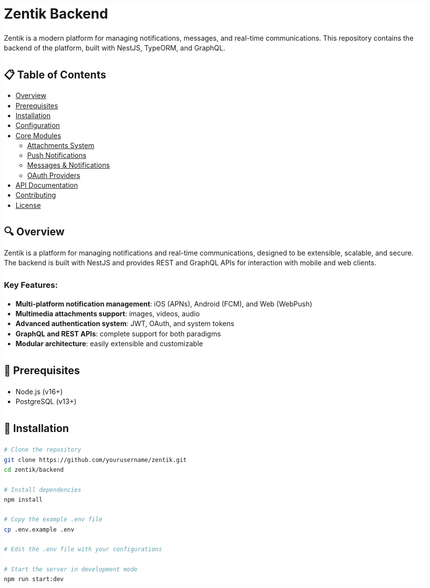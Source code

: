 # Zentik Backend

Zentik is a modern platform for managing notifications, messages, and real-time communications. This repository contains the backend of the platform, built with NestJS, TypeORM, and GraphQL.

## 📋 Table of Contents

- [Overview](#overview)
- [Prerequisites](#prerequisites)
- [Installation](#installation)
- [Configuration](#configuration)
- [Core Modules](#core-modules)
  - [Attachments System](#attachments-system)
  - [Push Notifications](#push-notifications)
  - [Messages & Notifications](#messages--notifications)
  - [OAuth Providers](#oauth-providers)
- [API Documentation](#api-documentation)
- [Contributing](#contributing)
- [License](#license)

## 🔍 Overview

Zentik is a platform for managing notifications and real-time communications, designed to be extensible, scalable, and secure. The backend is built with NestJS and provides REST and GraphQL APIs for interaction with mobile and web clients.

### Key Features:

- **Multi-platform notification management**: iOS (APNs), Android (FCM), and Web (WebPush)
- **Multimedia attachments support**: images, videos, audio
- **Advanced authentication system**: JWT, OAuth, and system tokens
- **GraphQL and REST APIs**: complete support for both paradigms
- **Modular architecture**: easily extensible and customizable

## 🧰 Prerequisites

- Node.js (v16+)
- PostgreSQL (v13+)

## 🚀 Installation

```bash
# Clone the repository
git clone https://github.com/yourusername/zentik.git
cd zentik/backend

# Install dependencies
npm install

# Copy the example .env file
cp .env.example .env

# Edit the .env file with your configurations

# Start the server in development mode
npm run start:dev
```
